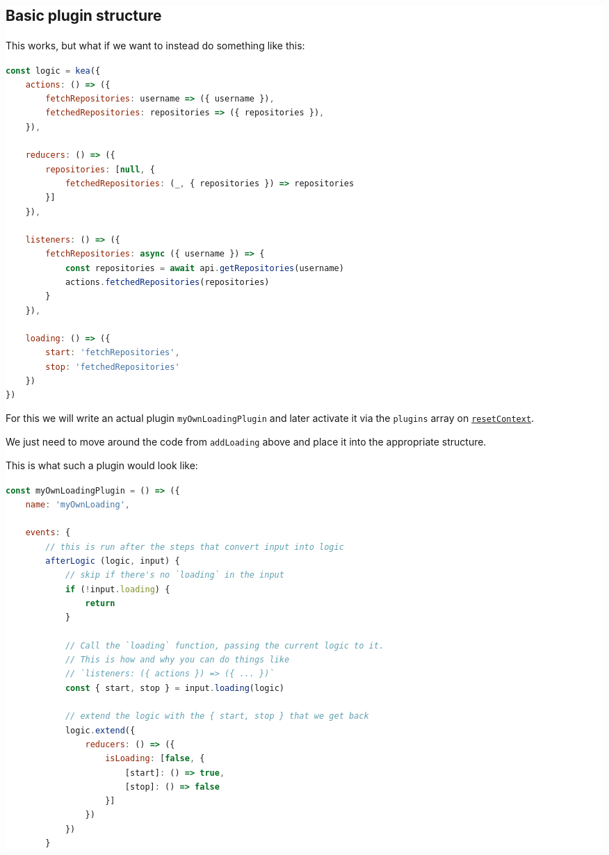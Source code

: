## Basic plugin structure

This works, but what if we want to instead do something like this:

```javascript
const logic = kea({
    actions: () => ({
        fetchRepositories: username => ({ username }),
        fetchedRepositories: repositories => ({ repositories }),
    }),
 
    reducers: () => ({
        repositories: [null, {
            fetchedRepositories: (_, { repositories }) => repositories
        }]
    }),
  
    listeners: () => ({
        fetchRepositories: async ({ username }) => {
            const repositories = await api.getRepositories(username) 
            actions.fetchedRepositories(repositories)
        } 
    }),

    loading: () => ({
        start: 'fetchRepositories',
        stop: 'fetchedRepositories'
    })
})
```

For this we will write an actual plugin `myOwnLoadingPlugin` and later activate it via the 
`plugins` array on [`resetContext`](/docs/api/context#resetcontext).

We just need to move around the code from `addLoading` above and place it into the appropriate 
structure.

This is what such a plugin would look like:

```javascript
const myOwnLoadingPlugin = () => ({
    name: 'myOwnLoading',

    events: {
        // this is run after the steps that convert input into logic
        afterLogic (logic, input) {
            // skip if there's no `loading` in the input
            if (!input.loading) {
                return
            }
     
            // Call the `loading` function, passing the current logic to it.
            // This is how and why you can do things like 
            // `listeners: ({ actions }) => ({ ... })`
            const { start, stop } = input.loading(logic)
    
            // extend the logic with the { start, stop } that we get back
            logic.extend({
                reducers: () => ({
                    isLoading: [false, {
                        [start]: () => true,
                        [stop]: () => false
                    }]
                })
            })
        }
```